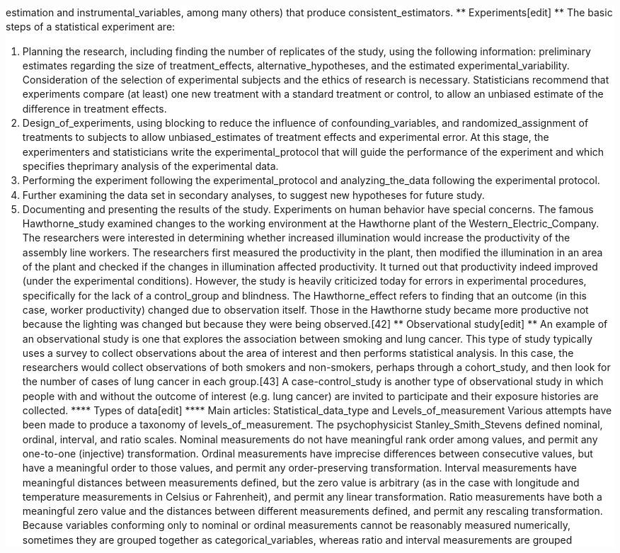 estimation and instrumental_variables, among many others) that produce
consistent_estimators.
** Experiments[edit] **
The basic steps of a statistical experiment are:
   1. Planning the research, including finding the number of replicates of the
      study, using the following information: preliminary estimates regarding
      the size of treatment_effects, alternative_hypotheses, and the estimated
      experimental_variability. Consideration of the selection of experimental
      subjects and the ethics of research is necessary. Statisticians recommend
      that experiments compare (at least) one new treatment with a standard
      treatment or control, to allow an unbiased estimate of the difference in
      treatment effects.
   2. Design_of_experiments, using blocking to reduce the influence of
      confounding_variables, and randomized_assignment of treatments to
      subjects to allow unbiased_estimates of treatment effects and
      experimental error. At this stage, the experimenters and statisticians
      write the experimental_protocol that will guide the performance of the
      experiment and which specifies theprimary analysis of the experimental
      data.
   3. Performing the experiment following the experimental_protocol and
      analyzing_the_data following the experimental protocol.
   4. Further examining the data set in secondary analyses, to suggest new
      hypotheses for future study.
   5. Documenting and presenting the results of the study.
Experiments on human behavior have special concerns. The famous Hawthorne_study
examined changes to the working environment at the Hawthorne plant of the
Western_Electric_Company. The researchers were interested in determining
whether increased illumination would increase the productivity of the assembly
line workers. The researchers first measured the productivity in the plant,
then modified the illumination in an area of the plant and checked if the
changes in illumination affected productivity. It turned out that productivity
indeed improved (under the experimental conditions). However, the study is
heavily criticized today for errors in experimental procedures, specifically
for the lack of a control_group and blindness. The Hawthorne_effect refers to
finding that an outcome (in this case, worker productivity) changed due to
observation itself. Those in the Hawthorne study became more productive not
because the lighting was changed but because they were being observed.[42]
** Observational study[edit] **
An example of an observational study is one that explores the association
between smoking and lung cancer. This type of study typically uses a survey to
collect observations about the area of interest and then performs statistical
analysis. In this case, the researchers would collect observations of both
smokers and non-smokers, perhaps through a cohort_study, and then look for the
number of cases of lung cancer in each group.[43] A case-control_study is
another type of observational study in which people with and without the
outcome of interest (e.g. lung cancer) are invited to participate and their
exposure histories are collected.
**** Types of data[edit] ****
Main articles: Statistical_data_type and Levels_of_measurement
Various attempts have been made to produce a taxonomy of levels_of_measurement.
The psychophysicist Stanley_Smith_Stevens defined nominal, ordinal, interval,
and ratio scales. Nominal measurements do not have meaningful rank order among
values, and permit any one-to-one (injective) transformation. Ordinal
measurements have imprecise differences between consecutive values, but have a
meaningful order to those values, and permit any order-preserving
transformation. Interval measurements have meaningful distances between
measurements defined, but the zero value is arbitrary (as in the case with
longitude and temperature measurements in Celsius or Fahrenheit), and permit
any linear transformation. Ratio measurements have both a meaningful zero value
and the distances between different measurements defined, and permit any
rescaling transformation.
Because variables conforming only to nominal or ordinal measurements cannot be
reasonably measured numerically, sometimes they are grouped together as
categorical_variables, whereas ratio and interval measurements are grouped